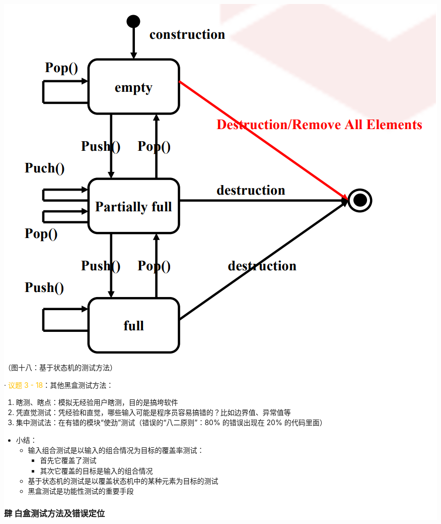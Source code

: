 ![|375](软件测试图/软件测试图18.png)
                            （图十八：基于状态机的测试方法）

· <font color="#ffc000">议题 3 - 18</font>：其他黑盒测试方法：
1. 瞎测、瞎点：模拟无经验用户瞎测，目的是搞垮软件
2. 凭直觉测试：凭经验和直觉，哪些输入可能是程序员容易搞错的？比如边界值、异常值等
3. 集中测试法：在有错的模块“使劲”测试（错误的“八二原则”：80% 的错误出现在 20% 的代码里面）

- 小结：
	- 输入组合测试是以输入的组合情况为目标的覆盖率测试：
		- 首先它覆盖了测试
		- 其次它覆盖的目标是输入的组合情况
	- 基于状态机的测试是以覆盖状态机中的某种元素为目标的测试
	- 黑盒测试是功能性测试的重要手段


### 肆  白盒测试方法及错误定位
